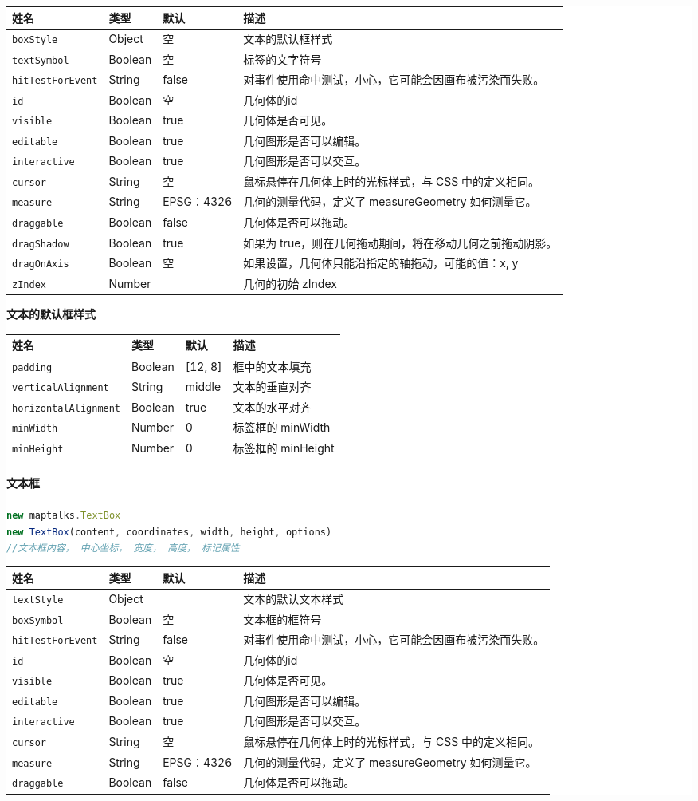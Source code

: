 | 姓名              | 类型    | 默认       | 描述                                                      |
| :---------------- | :------ | :--------- | :-------------------------------------------------------- |
| `boxStyle`        | Object  | 空         | 文本的默认框样式                                          |
| `textSymbol`      | Boolean | 空         | 标签的文字符号                                            |
| `hitTestForEvent` | String  | false      | 对事件使用命中测试，小心，它可能会因画布被污染而失败。    |
| `id`              | Boolean | 空         | 几何体的id                                                |
| `visible`         | Boolean | true       | 几何体是否可见。                                          |
| `editable`        | Boolean | true       | 几何图形是否可以编辑。                                    |
| `interactive`     | Boolean | true       | 几何图形是否可以交互。                                    |
| `cursor`          | String  | 空         | 鼠标悬停在几何体上时的光标样式，与 CSS 中的定义相同。     |
| `measure`         | String  | EPSG：4326 | 几何的测量代码，定义了 measureGeometry 如何测量它。       |
| `draggable`       | Boolean | false      | 几何体是否可以拖动。                                      |
| `dragShadow`      | Boolean | true       | 如果为 true，则在几何拖动期间，将在移动几何之前拖动阴影。 |
| `dragOnAxis`      | Boolean | 空         | 如果设置，几何体只能沿指定的轴拖动，可能的值：x, y        |
| `zIndex`          | Number  |            | 几何的初始 zIndex                                         |

**文本的默认框样式**

| 姓名                  | 类型    | 默认    | 描述               |
| :-------------------- | :------ | :------ | :----------------- |
| `padding`             | Boolean | [12, 8] | 框中的文本填充     |
| `verticalAlignment`   | String  | middle  | 文本的垂直对齐     |
| `horizontalAlignment` | Boolean | true    | 文本的水平对齐     |
| `minWidth`            | Number  | 0       | 标签框的 minWidth  |
| `minHeight`           | Number  | 0       | 标签框的 minHeight |

#### **文本框**

~~~js
new maptalks.TextBox
new TextBox(content, coordinates, width, height, options)
//文本框内容， 中心坐标， 宽度， 高度， 标记属性 
~~~

| 姓名              | 类型    | 默认       | 描述                                                      |
| :---------------- | :------ | :--------- | :-------------------------------------------------------- |
| `textStyle`       | Object  |            | 文本的默认文本样式                                        |
| `boxSymbol`       | Boolean | 空         | 文本框的框符号                                            |
| `hitTestForEvent` | String  | false      | 对事件使用命中测试，小心，它可能会因画布被污染而失败。    |
| `id`              | Boolean | 空         | 几何体的id                                                |
| `visible`         | Boolean | true       | 几何体是否可见。                                          |
| `editable`        | Boolean | true       | 几何图形是否可以编辑。                                    |
| `interactive`     | Boolean | true       | 几何图形是否可以交互。                                    |
| `cursor`          | String  | 空         | 鼠标悬停在几何体上时的光标样式，与 CSS 中的定义相同。     |
| `measure`         | String  | EPSG：4326 | 几何的测量代码，定义了 measureGeometry 如何测量它。       |
| `draggable`       | Boolean | false      | 几何体是否可以拖动。                                      |